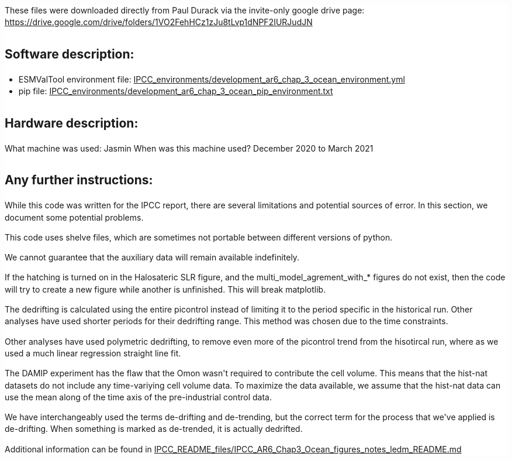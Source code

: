 These files were downloaded directly from Paul Durack
via the invite-only google drive page: https://drive.google.com/drive/folders/1VO2FehHCz1zJu8tLvp1dNPF2IURJudJN


Software description:
---------------------

- ESMValTool environment file: [IPCC_environments/development_ar6_chap_3_ocean_environment.yml](https://github.com/ESMValGroup/ESMValTool-AR6-OriginalCode-FinalFigures/blob/main/IPCC_environments/development_ar6_chap_3_ocean_environment.yml)
- pip file: [IPCC_environments/development_ar6_chap_3_ocean_pip_environment.txt
](https://github.com/ESMValGroup/ESMValTool-AR6-OriginalCode-FinalFigures/blob/main/IPCC_environments/development_ar6_chap_3_ocean_pip_environment.txt)

Hardware description:
---------------------
What machine was used: Jasmin
When was this machine used? December 2020 to March 2021


Any further instructions:
-------------------------

While this code was written for the IPCC report, there are several limitations
and potential sources of error. In this section, we document some potential problems.

This code uses shelve files, which are sometimes not portable between different
versions of python.

We cannot guarantee that the auxiliary data will remain available indefinitely.

If the hatching is turned on in the Halosateric SLR figure, and the multi_model_agrement_with_* figures
do not exist, then the code will try to create a new figure while another is unfinished.
This will break matplotlib.

The dedrifting is calculated using the entire picontrol instead of limiting it
to the period specific in the historical run. Other analyses have used shorter
periods for their dedrifting range. This method was chosen due to the time constraints.

Other analyses have used polymetric dedrifting, to remove even more of the
picontrol trend from the hisotircal run, where as we used a much linear regression
straight line fit.

The DAMIP experiment has the flaw that the Omon wasn't required to
contribute the cell volume. This means that the hist-nat datasets do not include
any time-variying cell volume data. To maximize the data available, we assume that
the hist-nat data can use the mean along of the time axis of the pre-industrial control
data.

We have interchangeably used the terms de-drifting and de-trending, but the
correct term for the process that we've applied is de-drifting. When something
is marked as de-trended, it is actually dedrifted.

Additional information can be found in [IPCC_README_files/IPCC_AR6_Chap3_Ocean_figures_notes_ledm_README.md](https://github.com/ipcc-wgi/ESMValTool-AR6-OriginalCode-FinalFigures/blob/main/IPCC_README_files/IPCC_AR6_Chap3_Ocean_figures_notes_ledm_README.md)
